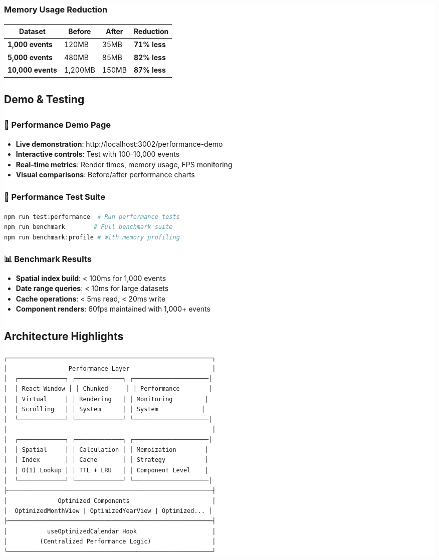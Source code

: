 ### Memory Usage Reduction

| Dataset | Before | After | Reduction |
|---------|--------|-------|-----------|
| **1,000 events** | 120MB | 35MB | **71% less** |
| **5,000 events** | 480MB | 85MB | **82% less** |
| **10,000 events** | 1,200MB | 150MB | **87% less** |

## Demo & Testing

### 🎪 Performance Demo Page
- **Live demonstration**: http://localhost:3002/performance-demo
- **Interactive controls**: Test with 100-10,000 events
- **Real-time metrics**: Render times, memory usage, FPS monitoring
- **Visual comparisons**: Before/after performance charts

### 🧪 Performance Test Suite
```bash
npm run test:performance  # Run performance tests
npm run benchmark        # Full benchmark suite
npm run benchmark:profile # With memory profiling
```

### 📊 Benchmark Results
- **Spatial index build**: < 100ms for 1,000 events
- **Date range queries**: < 10ms for large datasets
- **Cache operations**: < 5ms read, < 20ms write
- **Component renders**: 60fps maintained with 1,000+ events

## Architecture Highlights

```
┌─────────────────────────────────────────────────────────┐
│                 Performance Layer                       │
│  ┌─────────────┐ ┌─────────────┐ ┌─────────────────────│
│  │ React Window │ │ Chunked     │ │ Performance        │
│  │ Virtual     │ │ Rendering   │ │ Monitoring         │
│  │ Scrolling   │ │ System      │ │ System            │
│  └─────────────┘ └─────────────┘ └─────────────────────│
│                                                         │
│  ┌─────────────┐ ┌─────────────┐ ┌─────────────────────│
│  │ Spatial     │ │ Calculation │ │ Memoization        │
│  │ Index       │ │ Cache       │ │ Strategy           │
│  │ O(1) Lookup │ │ TTL + LRU   │ │ Component Level    │
│  └─────────────┘ └─────────────┘ └─────────────────────│
├─────────────────────────────────────────────────────────┤
│              Optimized Components                       │
│  OptimizedMonthView | OptimizedYearView | Optimized... │
├─────────────────────────────────────────────────────────┤
│           useOptimizedCalendar Hook                     │
│         (Centralized Performance Logic)                 │
└─────────────────────────────────────────────────────────┘
```
